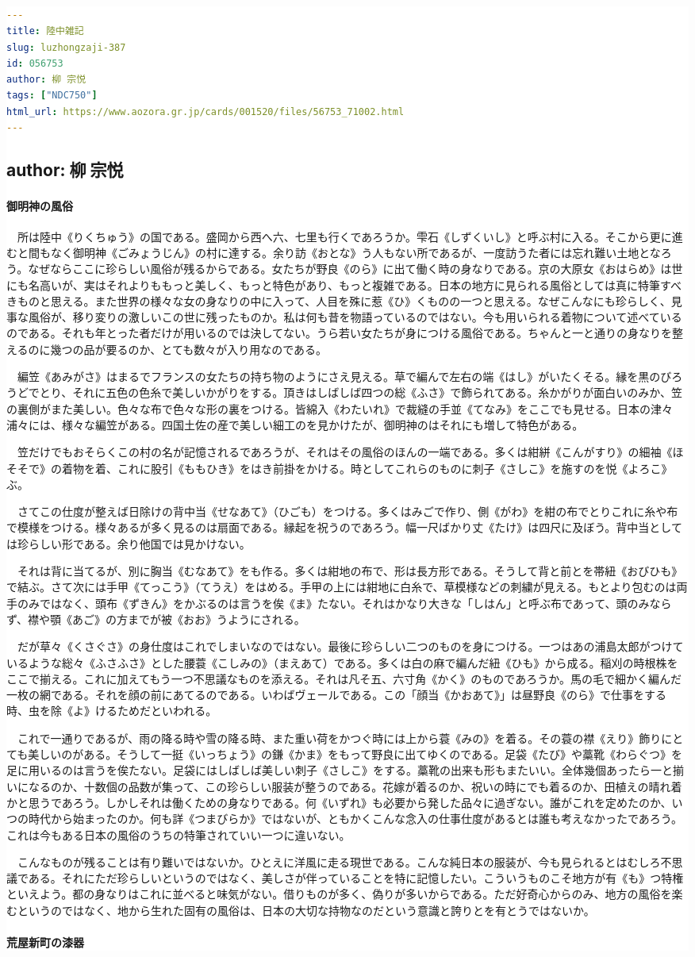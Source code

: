 ```yaml
---
title: 陸中雑記
slug: luzhongzaji-387
id: 056753
author: 柳 宗悦
tags: ["NDC750"]
html_url: https://www.aozora.gr.jp/cards/001520/files/56753_71002.html
---
```


## author: 柳 宗悦

#### 御明神の風俗




　所は陸中《りくちゅう》の国である。盛岡から西へ六、七里も行くであろうか。雫石《しずくいし》と呼ぶ村に入る。そこから更に進むと間もなく御明神《ごみょうじん》の村に達する。余り訪《おとな》う人もない所であるが、一度訪うた者には忘れ難い土地となろう。なぜならここに珍らしい風俗が残るからである。女たちが野良《のら》に出て働く時の身なりである。京の大原女《おはらめ》は世にも名高いが、実はそれよりももっと美しく、もっと特色があり、もっと複雑である。日本の地方に見られる風俗としては真に特筆すべきものと思える。また世界の様々な女の身なりの中に入って、人目を殊に惹《ひ》くものの一つと思える。なぜこんなにも珍らしく、見事な風俗が、移り変りの激しいこの世に残ったものか。私は何も昔を物語っているのではない。今も用いられる着物について述べているのである。それも年とった者だけが用いるのでは決してない。うら若い女たちが身につける風俗である。ちゃんと一と通りの身なりを整えるのに幾つの品が要るのか、とても数々が入り用なのである。

　編笠《あみがさ》はまるでフランスの女たちの持ち物のようにさえ見える。草で編んで左右の端《はし》がいたくそる。縁を黒のびろうどでとり、それに五色の色糸で美しいかがりをする。頂きはしばしば四つの総《ふさ》で飾られてある。糸かがりが面白いのみか、笠の裏側がまた美しい。色々な布で色々な形の裏をつける。皆綿入《わたいれ》で裁縫の手並《てなみ》をここでも見せる。日本の津々浦々には、様々な編笠がある。四国土佐の産で美しい細工のを見かけたが、御明神のはそれにも増して特色がある。

　笠だけでもおそらくこの村の名が記憶されるであろうが、それはその風俗のほんの一端である。多くは紺絣《こんがすり》の細袖《ほそそで》の着物を着、これに股引《ももひき》をはき前掛をかける。時としてこれらのものに刺子《さしこ》を施すのを悦《よろこ》ぶ。

　さてこの仕度が整えば日除けの背中当《せなあて》（ひごも）をつける。多くはみごで作り、側《がわ》を紺の布でとりこれに糸や布で模様をつける。様々あるが多く見るのは扇面である。縁起を祝うのであろう。幅一尺ばかり丈《たけ》は四尺に及ぼう。背中当としては珍らしい形である。余り他国では見かけない。

　それは背に当てるが、別に胸当《むなあて》をも作る。多くは紺地の布で、形は長方形である。そうして背と前とを帯紐《おびひも》で結ぶ。さて次には手甲《てっこう》（てうえ）をはめる。手甲の上には紺地に白糸で、草模様などの刺繍が見える。もとより包むのは両手のみではなく、頭布《ずきん》をかぶるのは言うを俟《ま》たない。それはかなり大きな「しはん」と呼ぶ布であって、頭のみならず、襟や顎《あご》の方までが被《おお》うようにされる。

　だが草々《くさぐさ》の身仕度はこれでしまいなのではない。最後に珍らしい二つのものを身につける。一つはあの浦島太郎がつけているような総々《ふさふさ》とした腰蓑《こしみの》（まえあて）である。多くは白の麻で編んだ紐《ひも》から成る。稲刈の時根株をここで揃える。これに加えてもう一つ不思議なものを添える。それは凡そ五、六寸角《かく》のものであろうか。馬の毛で細かく編んだ一枚の網である。それを顔の前にあてるのである。いわばヴェールである。この「顔当《かおあて》」は昼野良《のら》で仕事をする時、虫を除《よ》けるためだといわれる。

　これで一通りであるが、雨の降る時や雪の降る時、また重い荷をかつぐ時には上から蓑《みの》を着る。その蓑の襟《えり》飾りにとても美しいのがある。そうして一挺《いっちょう》の鎌《かま》をもって野良に出てゆくのである。足袋《たび》や藁靴《わらぐつ》を足に用いるのは言うを俟たない。足袋にはしばしば美しい刺子《さしこ》をする。藁靴の出来も形もまたいい。全体幾個あったら一と揃いになるのか、十数個の品数が集って、この珍らしい服装が整うのである。花嫁が着るのか、祝いの時にでも着るのか、田植えの晴れ着かと思うであろう。しかしそれは働くための身なりである。何《いずれ》も必要から発した品々に過ぎない。誰がこれを定めたのか、いつの時代から始まったのか。何も詳《つまびらか》ではないが、ともかくこんな念入の仕事仕度があるとは誰も考えなかったであろう。これは今もある日本の風俗のうちの特筆されていい一つに違いない。

　こんなものが残ることは有り難いではないか。ひとえに洋風に走る現世である。こんな純日本の服装が、今も見られるとはむしろ不思議である。それにただ珍らしいというのではなく、美しさが伴っていることを特に記憶したい。こういうものこそ地方が有《も》つ特権といえよう。都の身なりはこれに並べると味気がない。借りものが多く、偽りが多いからである。ただ好奇心からのみ、地方の風俗を楽むというのではなく、地から生れた固有の風俗は、日本の大切な持物なのだという意識と誇りとを有とうではないか。



#### 荒屋新町の漆器



